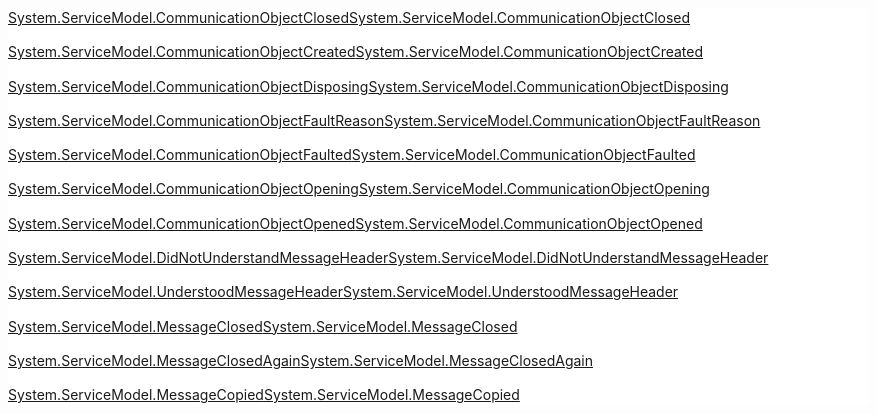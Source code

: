  [<span data-ttu-id="343da-348">System.ServiceModel.CommunicationObjectClosed</span><span class="sxs-lookup"><span data-stu-id="343da-348">System.ServiceModel.CommunicationObjectClosed</span></span>](../../../../../docs/framework/wcf/diagnostics/tracing/system-servicemodel-communicationobjectclosed.md)  
  
 [<span data-ttu-id="343da-349">System.ServiceModel.CommunicationObjectCreated</span><span class="sxs-lookup"><span data-stu-id="343da-349">System.ServiceModel.CommunicationObjectCreated</span></span>](../../../../../docs/framework/wcf/diagnostics/tracing/system-servicemodel-communicationobjectcreated.md)  
  
 [<span data-ttu-id="343da-350">System.ServiceModel.CommunicationObjectDisposing</span><span class="sxs-lookup"><span data-stu-id="343da-350">System.ServiceModel.CommunicationObjectDisposing</span></span>](../../../../../docs/framework/wcf/diagnostics/tracing/system-servicemodel-communicationobjectdisposing.md)  
  
 [<span data-ttu-id="343da-351">System.ServiceModel.CommunicationObjectFaultReason</span><span class="sxs-lookup"><span data-stu-id="343da-351">System.ServiceModel.CommunicationObjectFaultReason</span></span>](../../../../../docs/framework/wcf/diagnostics/tracing/system-servicemodel-communicationobjectfaultreason.md)  
  
 [<span data-ttu-id="343da-352">System.ServiceModel.CommunicationObjectFaulted</span><span class="sxs-lookup"><span data-stu-id="343da-352">System.ServiceModel.CommunicationObjectFaulted</span></span>](../../../../../docs/framework/wcf/diagnostics/tracing/system-servicemodel-communicationobjectfaulted.md)  
  
 [<span data-ttu-id="343da-353">System.ServiceModel.CommunicationObjectOpening</span><span class="sxs-lookup"><span data-stu-id="343da-353">System.ServiceModel.CommunicationObjectOpening</span></span>](../../../../../docs/framework/wcf/diagnostics/tracing/system-servicemodel-communicationobjectopening.md)  
  
 [<span data-ttu-id="343da-354">System.ServiceModel.CommunicationObjectOpened</span><span class="sxs-lookup"><span data-stu-id="343da-354">System.ServiceModel.CommunicationObjectOpened</span></span>](../../../../../docs/framework/wcf/diagnostics/tracing/system-servicemodel-communicationobjectopened.md)  
  
 [<span data-ttu-id="343da-355">System.ServiceModel.DidNotUnderstandMessageHeader</span><span class="sxs-lookup"><span data-stu-id="343da-355">System.ServiceModel.DidNotUnderstandMessageHeader</span></span>](../../../../../docs/framework/wcf/diagnostics/tracing/system-servicemodel-didnotunderstandmessageheader.md)  
  
 [<span data-ttu-id="343da-356">System.ServiceModel.UnderstoodMessageHeader</span><span class="sxs-lookup"><span data-stu-id="343da-356">System.ServiceModel.UnderstoodMessageHeader</span></span>](../../../../../docs/framework/wcf/diagnostics/tracing/system-servicemodel-understoodmessageheader.md)  
  
 [<span data-ttu-id="343da-357">System.ServiceModel.MessageClosed</span><span class="sxs-lookup"><span data-stu-id="343da-357">System.ServiceModel.MessageClosed</span></span>](../../../../../docs/framework/wcf/diagnostics/tracing/system-servicemodel-messageclosed.md)  
  
 [<span data-ttu-id="343da-358">System.ServiceModel.MessageClosedAgain</span><span class="sxs-lookup"><span data-stu-id="343da-358">System.ServiceModel.MessageClosedAgain</span></span>](../../../../../docs/framework/wcf/diagnostics/tracing/system-servicemodel-messageclosedagain.md)  
  
 [<span data-ttu-id="343da-359">System.ServiceModel.MessageCopied</span><span class="sxs-lookup"><span data-stu-id="343da-359">System.ServiceModel.MessageCopied</span></span>](../../../../../docs/framework/wcf/diagnostics/tracing/system-servicemodel-messagecopied.md)  
  